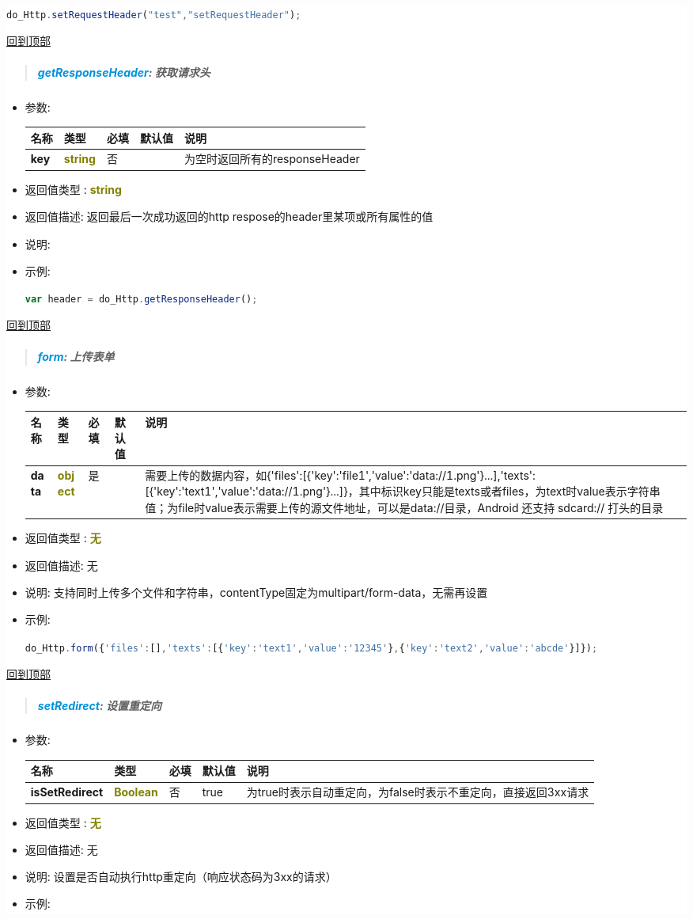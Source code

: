   ```javascript
  do_Http.setRequestHeader("test","setRequestHeader");

  ```

[回到顶部](#top)

>##### <span id=getResponseHeader><font color ='#0092db'>**getResponseHeader**</font></span>: 获取请求头

- 参数:

  名称 | 类型 |必填|默认值|说明
  ---- |-------------  |--------------|--------|------
  **key** |<font color ='#808000'>**string**</font> | 否 | |为空时返回所有的responseHeader
- 返回值类型 : <font color ='#808000'>**string**</font>
- 返回值描述: 返回最后一次成功返回的http respose的header里某项或所有属性的值
- 说明:
- 示例:

  ```javascript
  var header = do_Http.getResponseHeader();

  ```

[回到顶部](#top)

>##### <span id=form><font color ='#0092db'>**form**</font></span>: 上传表单

- 参数:

  名称 | 类型 |必填|默认值|说明
  ---- |-------------  |--------------|--------|------
  **data** |<font color ='#808000'>**object**</font> | 是 | |需要上传的数据内容，如{'files':[{'key':'file1','value':'data://1.png'}...],'texts':[{'key':'text1','value':'data://1.png'}...]}，其中标识key只能是texts或者files，为text时value表示字符串值；为file时value表示需要上传的源文件地址，可以是data://目录，Android 还支持 sdcard:// 打头的目录
- 返回值类型 : <font color ='#808000'>**无**</font>
- 返回值描述: 无
- 说明: 支持同时上传多个文件和字符串，contentType固定为multipart/form-data，无需再设置
- 示例:

  ```javascript
  do_Http.form({'files':[],'texts':[{'key':'text1','value':'12345'},{'key':'text2','value':'abcde'}]});

  ```

[回到顶部](#top)

>##### <span id=setRedirect><font color ='#0092db'>**setRedirect**</font></span>: 设置重定向

- 参数:

  名称 | 类型 |必填|默认值|说明
  ---- |-------------  |--------------|--------|------
  **isSetRedirect** |<font color ='#808000'>**Boolean**</font> | 否 | true|为true时表示自动重定向，为false时表示不重定向，直接返回3xx请求
- 返回值类型 : <font color ='#808000'>**无**</font>
- 返回值描述: 无
- 说明: 设置是否自动执行http重定向（响应状态码为3xx的请求）
- 示例:
